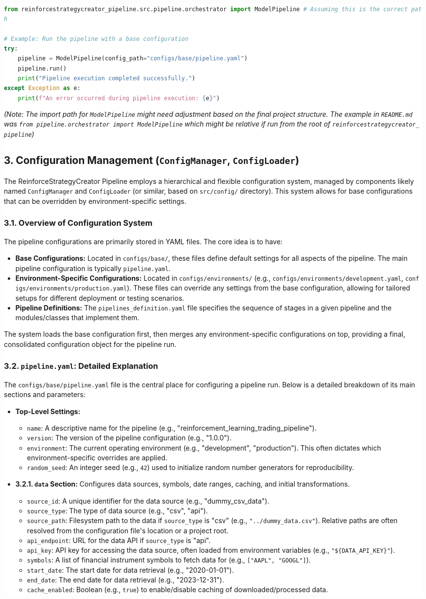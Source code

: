 ```python
from reinforcestrategycreator_pipeline.src.pipeline.orchestrator import ModelPipeline # Assuming this is the correct path

# Example: Run the pipeline with a base configuration
try:
    pipeline = ModelPipeline(config_path="configs/base/pipeline.yaml")
    pipeline.run()
    print("Pipeline execution completed successfully.")
except Exception as e:
    print(f"An error occurred during pipeline execution: {e}")

```
*(Note: The import path for `ModelPipeline` might need adjustment based on the final project structure. The example in `README.md` was `from pipeline.orchestrator import ModelPipeline` which might be relative if run from the root of `reinforcestrategycreator_pipeline`)*

## 3. Configuration Management (`ConfigManager`, `ConfigLoader`)

The ReinforceStrategyCreator Pipeline employs a hierarchical and flexible configuration system, managed by components likely named `ConfigManager` and `ConfigLoader` (or similar, based on `src/config/` directory). This system allows for base configurations that can be overridden by environment-specific settings.

### 3.1. Overview of Configuration System
The pipeline configurations are primarily stored in YAML files. The core idea is to have:
*   **Base Configurations:** Located in `configs/base/`, these files define default settings for all aspects of the pipeline. The main pipeline configuration is typically `pipeline.yaml`.
*   **Environment-Specific Configurations:** Located in `configs/environments/` (e.g., `configs/environments/development.yaml`, `configs/environments/production.yaml`). These files can override any settings from the base configuration, allowing for tailored setups for different deployment or testing scenarios.
*   **Pipeline Definitions:** The `pipelines_definition.yaml` file specifies the sequence of stages in a given pipeline and the modules/classes that implement them.

The system loads the base configuration first, then merges any environment-specific configurations on top, providing a final, consolidated configuration object for the pipeline run.

### 3.2. `pipeline.yaml`: Detailed Explanation
The `configs/base/pipeline.yaml` file is the central place for configuring a pipeline run. Below is a detailed breakdown of its main sections and parameters:

*   **Top-Level Settings:**
    *   `name`: A descriptive name for the pipeline (e.g., "reinforcement_learning_trading_pipeline").
    *   `version`: The version of the pipeline configuration (e.g., "1.0.0").
    *   `environment`: The current operating environment (e.g., "development", "production"). This often dictates which environment-specific overrides are applied.
    *   `random_seed`: An integer seed (e.g., `42`) used to initialize random number generators for reproducibility.

*   **3.2.1. `data` Section:** Configures data sources, symbols, date ranges, caching, and initial transformations.
    *   `source_id`: A unique identifier for the data source (e.g., "dummy_csv_data").
    *   `source_type`: The type of data source (e.g., "csv", "api").
    *   `source_path`: Filesystem path to the data if `source_type` is "csv" (e.g., `"../dummy_data.csv"`). Relative paths are often resolved from the configuration file's location or a project root.
    *   `api_endpoint`: URL for the data API if `source_type` is "api".
    *   `api_key`: API key for accessing the data source, often loaded from environment variables (e.g., `"${DATA_API_KEY}"`).
    *   `symbols`: A list of financial instrument symbols to fetch data for (e.g., `["AAPL", "GOOGL"]`).
    *   `start_date`: The start date for data retrieval (e.g., "2020-01-01").
    *   `end_date`: The end date for data retrieval (e.g., "2023-12-31").
    *   `cache_enabled`: Boolean (e.g., `true`) to enable/disable caching of downloaded/processed data.